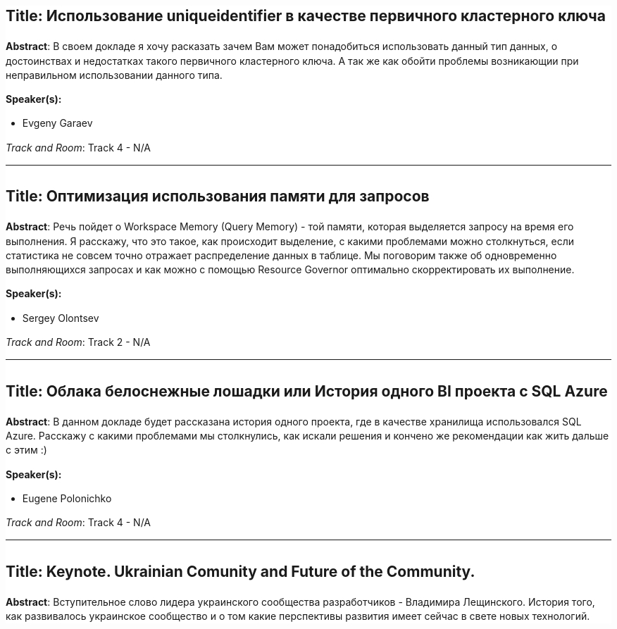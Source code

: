  
## Title: Использование uniqueidentifier в качестве первичного кластерного ключа
 
**Abstract**:
В своем докладе я хочу расказать зачем Вам может понадобиться использовать данный тип данных, о достоинствах и недостатках такого первичного кластерного ключа. А так же как обойти проблемы возникающии при неправильном использовании данного типа.
 
**Speaker(s):**
- Evgeny Garaev
 
*Track and Room*: Track 4 - N/A
 
----------------------------------------------------------------------------------- 
 
 
## Title: Оптимизация использования памяти для запросов
 
**Abstract**:
Речь пойдет о Workspace Memory (Query Memory) - той памяти, которая выделяется запросу на время его выполнения. Я расскажу, что это такое, как происходит выделение, с какими проблемами можно столкнуться, если статистика не совсем точно отражает распределение данных в таблице. Мы поговорим также об одновременно выполняющихся запросах и как можно с помощью Resource Governor оптимально скорректировать их выполнение.
 
**Speaker(s):**
- Sergey Olontsev
 
*Track and Room*: Track 2 - N/A
 
----------------------------------------------------------------------------------- 
 
 
## Title: Облака белоснежные лошадки или  История одного  BI проекта c SQL Azure
 
**Abstract**:
В данном докладе будет рассказана история одного проекта, где в качестве хранилища использовался SQL Azure. Расскажу с какими проблемами мы столкнулись, как искали решения и кончено же рекомендации  как жить дальше с этим :)
 
**Speaker(s):**
- Eugene Polonichko
 
*Track and Room*: Track 4 - N/A
 
----------------------------------------------------------------------------------- 
 
 
## Title: Keynote. Ukrainian Comunity and Future of the Community.
 
**Abstract**:
Вступительное слово лидера украинского сообщества разработчиков - Владимира Лещинского. История того, как развивалось украинское сообщество и о том какие перспективы развития имеет сейчас в свете новых технологий.
 
